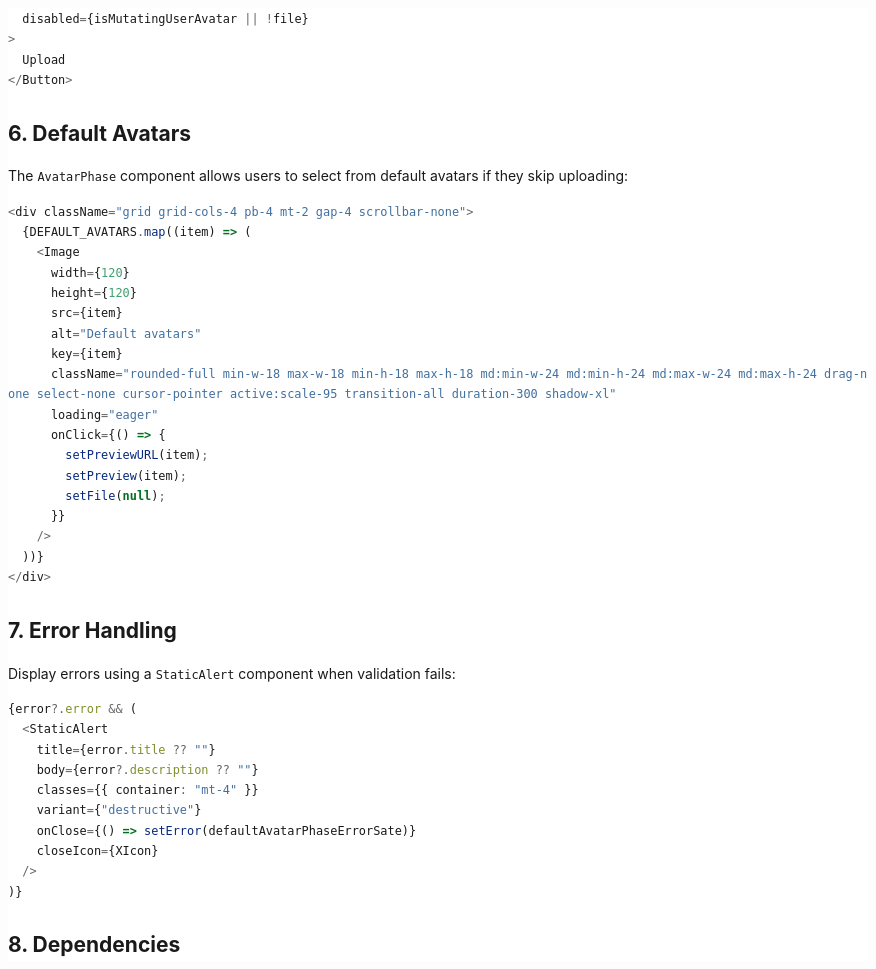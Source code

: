 ```ts
  disabled={isMutatingUserAvatar || !file}
>
  Upload
</Button>
```

## 6. Default Avatars

The `AvatarPhase` component allows users to select from default avatars if they skip uploading:

```ts
<div className="grid grid-cols-4 pb-4 mt-2 gap-4 scrollbar-none">
  {DEFAULT_AVATARS.map((item) => (
    <Image
      width={120}
      height={120}
      src={item}
      alt="Default avatars"
      key={item}
      className="rounded-full min-w-18 max-w-18 min-h-18 max-h-18 md:min-w-24 md:min-h-24 md:max-w-24 md:max-h-24 drag-none select-none cursor-pointer active:scale-95 transition-all duration-300 shadow-xl"
      loading="eager"
      onClick={() => {
        setPreviewURL(item);
        setPreview(item);
        setFile(null);
      }}
    />
  ))}
</div>
```

## 7. Error Handling

Display errors using a `StaticAlert` component when validation fails:

```ts
{error?.error && (
  <StaticAlert
    title={error.title ?? ""}
    body={error?.description ?? ""}
    classes={{ container: "mt-4" }}
    variant={"destructive"}
    onClose={() => setError(defaultAvatarPhaseErrorSate)}
    closeIcon={XIcon}
  />
)}
```

## 8. Dependencies
